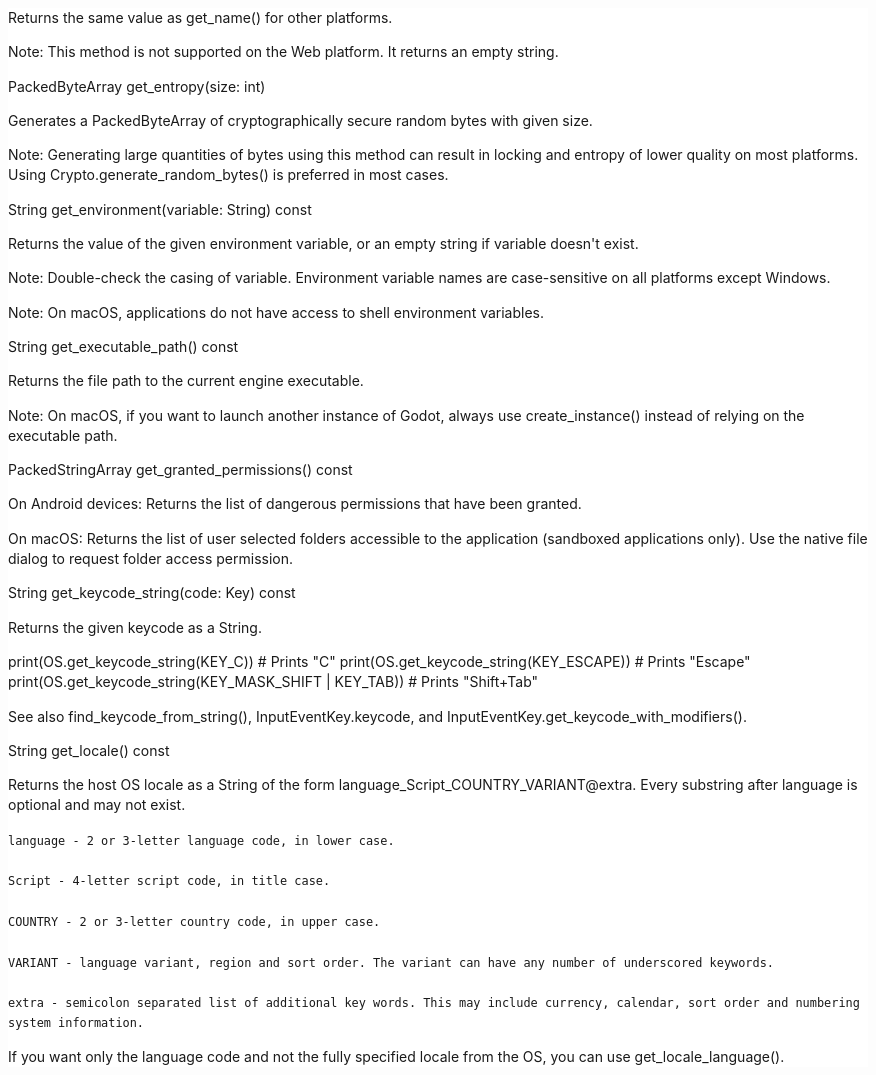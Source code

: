 Returns the same value as get_name() for other platforms.

Note: This method is not supported on the Web platform. It returns an empty string.

PackedByteArray get_entropy(size: int)

Generates a PackedByteArray of cryptographically secure random bytes with given size.

Note: Generating large quantities of bytes using this method can result in locking and entropy of lower quality on most platforms. Using Crypto.generate_random_bytes() is preferred in most cases.

String get_environment(variable: String) const

Returns the value of the given environment variable, or an empty string if variable doesn't exist.

Note: Double-check the casing of variable. Environment variable names are case-sensitive on all platforms except Windows.

Note: On macOS, applications do not have access to shell environment variables.

String get_executable_path() const

Returns the file path to the current engine executable.

Note: On macOS, if you want to launch another instance of Godot, always use create_instance() instead of relying on the executable path.

PackedStringArray get_granted_permissions() const

On Android devices: Returns the list of dangerous permissions that have been granted.

On macOS: Returns the list of user selected folders accessible to the application (sandboxed applications only). Use the native file dialog to request folder access permission.

String get_keycode_string(code: Key) const

Returns the given keycode as a String.

print(OS.get_keycode_string(KEY_C))                    # Prints "C"
print(OS.get_keycode_string(KEY_ESCAPE))               # Prints "Escape"
print(OS.get_keycode_string(KEY_MASK_SHIFT | KEY_TAB)) # Prints "Shift+Tab"

See also find_keycode_from_string(), InputEventKey.keycode, and InputEventKey.get_keycode_with_modifiers().

String get_locale() const

Returns the host OS locale as a String of the form language_Script_COUNTRY_VARIANT@extra. Every substring after language is optional and may not exist.

    language - 2 or 3-letter language code, in lower case.

    Script - 4-letter script code, in title case.

    COUNTRY - 2 or 3-letter country code, in upper case.

    VARIANT - language variant, region and sort order. The variant can have any number of underscored keywords.

    extra - semicolon separated list of additional key words. This may include currency, calendar, sort order and numbering system information.

If you want only the language code and not the fully specified locale from the OS, you can use get_locale_language().
